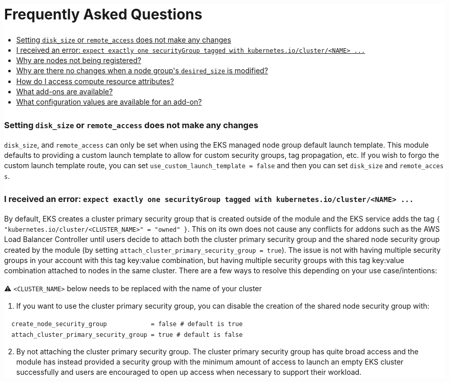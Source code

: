 # Frequently Asked Questions

- [Setting `disk_size` or `remote_access` does not make any changes](https://github.com/terraform-aws-modules/terraform-aws-eks/blob/master/docs/faq.md#Settings-disk_size-or-remote_access-does-not-make-any-changes)
- [I received an error: `expect exactly one securityGroup tagged with kubernetes.io/cluster/<NAME> ...`](https://github.com/terraform-aws-modules/terraform-aws-eks/blob/master/docs/faq.md#i-received-an-error-expect-exactly-one-securitygroup-tagged-with-kubernetesioclustername-)
- [Why are nodes not being registered?](https://github.com/terraform-aws-modules/terraform-aws-eks/blob/master/docs/faq.md#why-are-nodes-not-being-registered)
- [Why are there no changes when a node group's `desired_size` is modified?](https://github.com/terraform-aws-modules/terraform-aws-eks/blob/master/docs/faq.md#why-are-there-no-changes-when-a-node-groups-desired_size-is-modified)
- [How do I access compute resource attributes?](https://github.com/terraform-aws-modules/terraform-aws-eks/blob/master/docs/faq.md#how-do-i-access-compute-resource-attributes)
- [What add-ons are available?](https://github.com/terraform-aws-modules/terraform-aws-eks/blob/master/docs/faq.md#what-add-ons-are-available)
- [What configuration values are available for an add-on?](https://github.com/terraform-aws-modules/terraform-aws-eks/blob/master/docs/faq.md#what-configuration-values-are-available-for-an-add-on)

### Setting `disk_size` or `remote_access` does not make any changes

`disk_size`, and `remote_access` can only be set when using the EKS managed node group default launch template. This module defaults to providing a custom launch template to allow for custom security groups, tag propagation, etc. If you wish to forgo the custom launch template route, you can set `use_custom_launch_template = false` and then you can set `disk_size` and `remote_access`.

### I received an error: `expect exactly one securityGroup tagged with kubernetes.io/cluster/<NAME> ...`

By default, EKS creates a cluster primary security group that is created outside of the module and the EKS service adds the tag `{ "kubernetes.io/cluster/<CLUSTER_NAME>" = "owned" }`. This on its own does not cause any conflicts for addons such as the AWS Load Balancer Controller until users decide to attach both the cluster primary security group and the shared node security group created by the module (by setting `attach_cluster_primary_security_group = true`). The issue is not with having multiple security groups in your account with this tag key:value combination, but having multiple security groups with this tag key:value combination attached to nodes in the same cluster. There are a few ways to resolve this depending on your use case/intentions:

⚠️ `<CLUSTER_NAME>` below needs to be replaced with the name of your cluster

1. If you want to use the cluster primary security group, you can disable the creation of the shared node security group with:

```hcl
  create_node_security_group            = false # default is true
  attach_cluster_primary_security_group = true # default is false
```

2. By not attaching the cluster primary security group. The cluster primary security group has quite broad access and the module has instead provided a security group with the minimum amount of access to launch an empty EKS cluster successfully and users are encouraged to open up access when necessary to support their workload.
